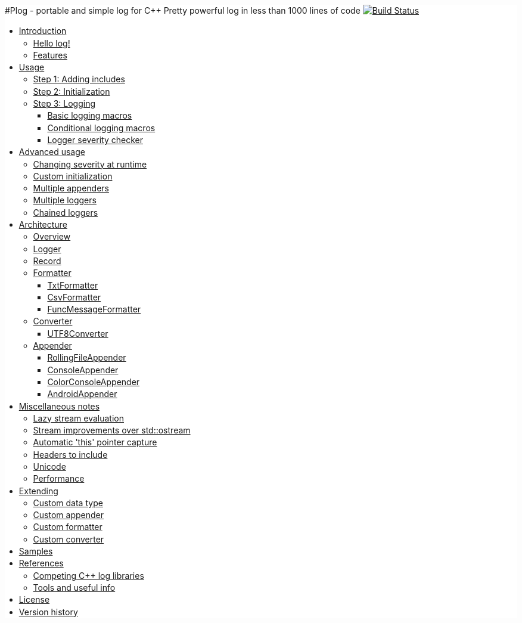 #Plog - portable and simple log for C++
Pretty powerful log in less than 1000 lines of code [![Build Status](https://travis-ci.org/SergiusTheBest/plog.svg?branch=master)](https://travis-ci.org/SergiusTheBest/plog)

- [Introduction](#introduction)
  - [Hello log!](#hello-log)
  - [Features](#features)
- [Usage](#usage)
  - [Step 1: Adding includes](#step-1-adding-includes)
  - [Step 2: Initialization](#step-2-initialization)
  - [Step 3: Logging](#step-3-logging)
    - [Basic logging macros](#basic-logging-macros)
    - [Conditional logging macros](#conditional-logging-macros)
    - [Logger severity checker](#logger-severity-checker)
- [Advanced usage](#advanced-usage)
  - [Changing severity at runtime](#changing-severity-at-runtime)
  - [Custom initialization](#custom-initialization)
  - [Multiple appenders](#multiple-appenders)
  - [Multiple loggers](#multiple-loggers)
  - [Chained loggers](#chained-loggers)
- [Architecture](#architecture)
  - [Overview](#overview)
  - [Logger](#logger)
  - [Record](#record)
  - [Formatter](#formatter)
    - [TxtFormatter](#txtformatter)
    - [CsvFormatter](#csvformatter)
    - [FuncMessageFormatter](#funcmessageformatter)
  - [Converter](#converter)
    - [UTF8Converter](#utf8converter)
  - [Appender](#appender)
    - [RollingFileAppender](#rollingfileappender)
    - [ConsoleAppender](#consoleappender)
    - [ColorConsoleAppender](#colorconsoleappender)
    - [AndroidAppender](#androidappender)
- [Miscellaneous notes](#miscellaneous-notes)
  - [Lazy stream evaluation](#lazy-stream-evaluation)
  - [Stream improvements over std::ostream](#stream-improvements-over-stdostream)
  - [Automatic 'this' pointer capture](#automatic-this-pointer-capture)
  - [Headers to include](#headers-to-include)
  - [Unicode](#unicode)
  - [Performance](#performance)
- [Extending](#extending)
  - [Custom data type](#custom-data-type)
  - [Custom appender](#custom-appender)
  - [Custom formatter](#custom-formatter)
  - [Custom converter](#custom-converter)
- [Samples](#samples)
- [References](#references)
  - [Competing C++ log libraries](#competing-c-log-libraries)
  - [Tools and useful info](#tools-and-useful-info)
- [License](#license)
- [Version history](#version-history)
